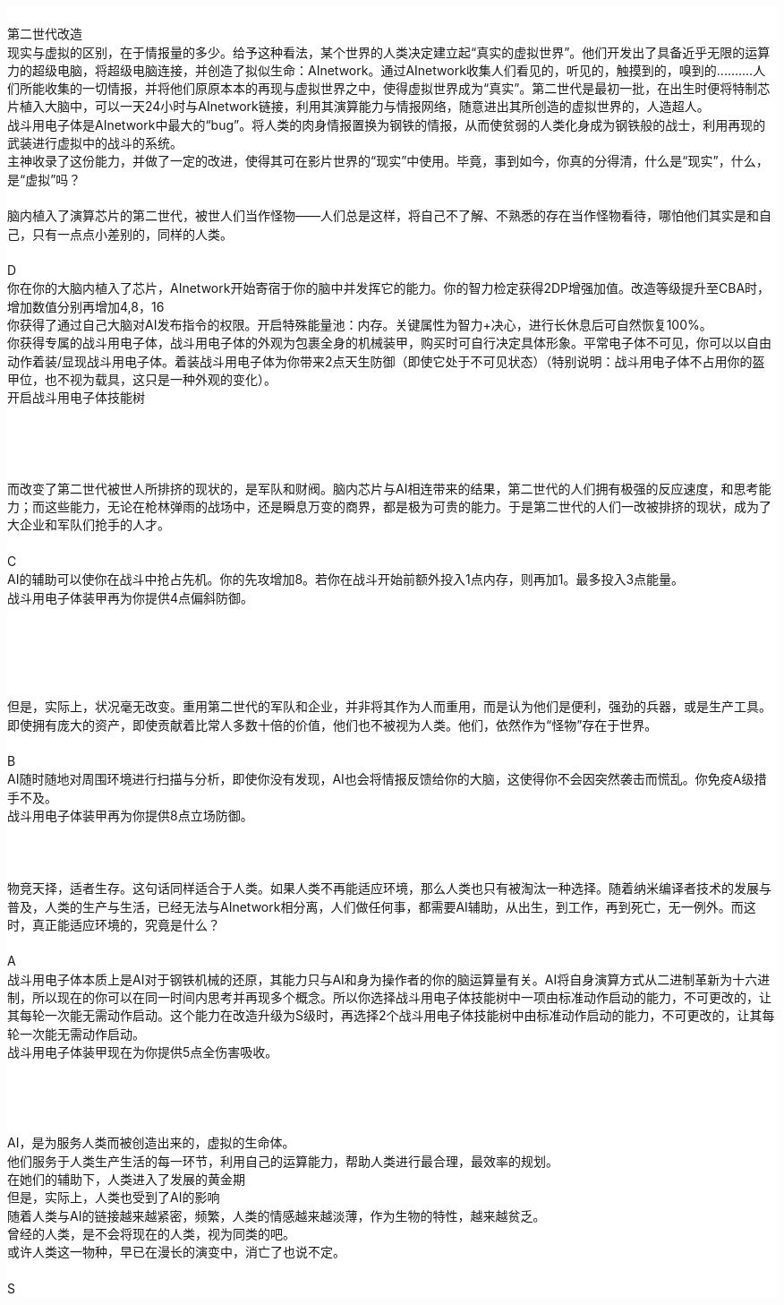 <title>第二世代改造</title>
<meta name="GENERATOR" content="WinCHM">
<meta http-equiv="Content-Type" content="text/html; charset=gb2312">
<br>第二世代改造 
<br>现实与虚拟的区别，在于情报量的多少。给予这种看法，某个世界的人类决定建立起“真实的虚拟世界”。他们开发出了具备近乎无限的运算力的超级电脑，将超级电脑连接，并创造了拟似生命：AInetwork。通过AInetwork收集人们看见的，听见的，触摸到的，嗅到的..........人们所能收集的一切情报，并将他们原原本本的再现与虚拟世界之中，使得虚拟世界成为“真实”。第二世代是最初一批，在出生时便将特制芯片植入大脑中，可以一天24小时与AInetwork链接，利用其演算能力与情报网络，随意进出其所创造的虚拟世界的，人造超人。 
<br>战斗用电子体是AInetwork中最大的“bug”。将人类的肉身情报置换为钢铁的情报，从而使贫弱的人类化身成为钢铁般的战士，利用再现的武装进行虚拟中的战斗的系统。 
<br>主神收录了这份能力，并做了一定的改进，使得其可在影片世界的“现实”中使用。毕竟，事到如今，你真的分得清，什么是“现实”，什么，是“虚拟”吗？ 
<br>
<br>脑内植入了演算芯片的第二世代，被世人们当作怪物——人们总是这样，将自己不了解、不熟悉的存在当作怪物看待，哪怕他们其实是和自己，只有一点点小差别的，同样的人类。 
<br>
<br>D 
<br>你在你的大脑内植入了芯片，AInetwork开始寄宿于你的脑中并发挥它的能力。你的智力检定获得2DP增强加值。改造等级提升至CBA时，增加数值分别再增加4,8，16 
<br>你获得了通过自己大脑对AI发布指令的权限。开启特殊能量池：内存。关键属性为智力+决心，进行长休息后可自然恢复100%。 
<br>你获得专属的战斗用电子体，战斗用电子体的外观为包裹全身的机械装甲，购买时可自行决定具体形象。平常电子体不可见，你可以以自由动作着装/显现战斗用电子体。着装战斗用电子体为你带来2点天生防御（即使它处于不可见状态）（特别说明：战斗用电子体不占用你的盔甲位，也不视为载具，这只是一种外观的变化）。 
<br>开启战斗用电子体技能树 
<br>
<br>
<br>
<br>
<br>而改变了第二世代被世人所排挤的现状的，是军队和财阀。脑内芯片与AI相连带来的结果，第二世代的人们拥有极强的反应速度，和思考能力；而这些能力，无论在枪林弹雨的战场中，还是瞬息万变的商界，都是极为可贵的能力。于是第二世代的人们一改被排挤的现状，成为了大企业和军队们抢手的人才。 
<br>
<br>C 
<br>AI的辅助可以使你在战斗中抢占先机。你的先攻增加8。若你在战斗开始前额外投入1点内存，则再加1。最多投入3点能量。 
<br>战斗用电子体装甲再为你提供4点偏斜防御。 
<br>
<br>
<br>
<br>
<br>
<br>但是，实际上，状况毫无改变。重用第二世代的军队和企业，并非将其作为人而重用，而是认为他们是便利，强劲的兵器，或是生产工具。即使拥有庞大的资产，即使贡献着比常人多数十倍的价值，他们也不被视为人类。他们，依然作为“怪物”存在于世界。 
<br>
<br>B 
<br>AI随时随地对周围环境进行扫描与分析，即使你没有发现，AI也会将情报反馈给你的大脑，这使得你不会因突然袭击而慌乱。你免疫A级措手不及。 
<br>战斗用电子体装甲再为你提供8点立场防御。 
<br>
<br>
<br>
<br>物竞天择，适者生存。这句话同样适合于人类。如果人类不再能适应环境，那么人类也只有被淘汰一种选择。随着纳米编译者技术的发展与普及，人类的生产与生活，已经无法与AInetwork相分离，人们做任何事，都需要AI辅助，从出生，到工作，再到死亡，无一例外。而这时，真正能适应环境的，究竟是什么？ 
<br>
<br>A 
<br>战斗用电子体本质上是AI对于钢铁机械的还原，其能力只与AI和身为操作者的你的脑运算量有关。AI将自身演算方式从二进制革新为十六进制，所以现在的你可以在同一时间内思考并再现多个概念。所以你选择战斗用电子体技能树中一项由标准动作启动的能力，不可更改的，让其每轮一次能无需动作启动。这个能力在改造升级为S级时，再选择2个战斗用电子体技能树中由标准动作启动的能力，不可更改的，让其每轮一次能无需动作启动。 
<br>战斗用电子体装甲现在为你提供5点全伤害吸收。 
<br>
<br>
<br>
<br>
<br>AI，是为服务人类而被创造出来的，虚拟的生命体。 
<br>他们服务于人类生产生活的每一环节，利用自己的运算能力，帮助人类进行最合理，最效率的规划。 
<br>在她们的辅助下，人类进入了发展的黄金期 
<br>但是，实际上，人类也受到了AI的影响 
<br>随着人类与AI的链接越来越紧密，频繁，人类的情感越来越淡薄，作为生物的特性，越来越贫乏。 
<br>曾经的人类，是不会将现在的人类，视为同类的吧。 
<br>或许人类这一物种，早已在漫长的演变中，消亡了也说不定。 
<br>
<br>S 